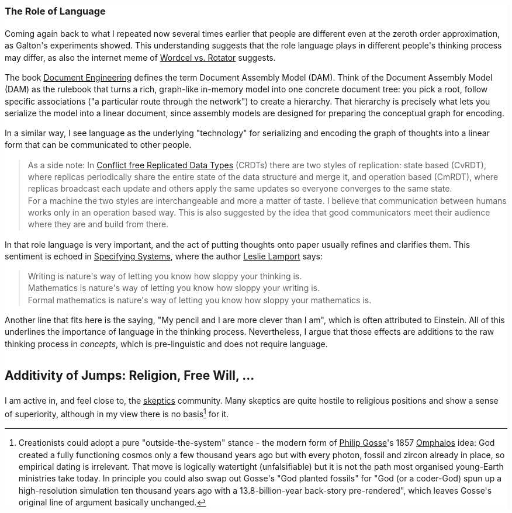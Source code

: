 ### The Role of Language

Coming again back to what I repeated now several times earlier that people are different even at the zeroth order approximation, as Galton's experiments showed.
This understanding suggests that the role language plays in different people's thinking process may differ, as also the internet meme of [Wordcel vs. Rotator](https://roonscape.ai/p/a-song-of-shapes-and-words) suggests.

The book [Document Engineering](https://www.amazon.com/Document-Engineering-Analyzing-Designing-Informatics/dp/0262072610) defines the term Document Assembly Model (DAM).
Think of the Document Assembly Model (DAM) as the rulebook that turns a rich, graph-like in-memory model into one concrete document tree: you pick a root, follow specific associations ("a particular route through the network") to create a hierarchy.
That hierarchy is precisely what lets you serialize the model into a linear document, since assembly models are designed for preparing the conceptual graph for encoding.

In a similar way, I see language as the underlying "technology" for serializing and encoding the graph of thoughts into a linear form that can be communicated to other people.

> As a side note:
> In [Conflict free Replicated Data Types](https://en.wikipedia.org/wiki/Conflict-free_replicated_data_type) (CRDTs) there are two styles of replication: state based (CvRDT), where replicas periodically share the entire state of the data structure and merge it, and operation based (CmRDT), where replicas broadcast each update and others apply the same updates so everyone converges to the same state.  
> For a machine the two styles are interchangeable and more a matter of taste. I believe that communication between humans works only in an operation based way.
> This is also suggested by the idea that good communicators meet their audience where they are and build from there.

In that role language is very important, and the act of putting thoughts onto paper usually refines and clarifies them.
This sentiment is echoed in [Specifying Systems](https://www.amazon.com/Specifying-Systems-Language-Hardware-Engineers/dp/032114306X), where the author [Leslie Lamport](https://en.wikipedia.org/wiki/Leslie_Lamport) says:

> Writing is nature's way of letting you know how sloppy your thinking is.  
> Mathematics is nature's way of letting you know how sloppy your writing is.  
> Formal mathematics is nature's way of letting you know how sloppy your mathematics is.

Another line that fits here is the saying, "My pencil and I are more clever than I am", which is often attributed to Einstein.
All of this underlines the importance of language in the thinking process.
Nevertheless, I argue that those effects are additions to the raw thinking process in *concepts*, which is pre-linguistic and does not require language.


## Additivity of Jumps: Religion, Free Will, ...

I am active in, and feel close to, the [skeptics](https://en.wikipedia.org/wiki/The_Skeptics_Society) community.
Many skeptics are quite hostile to religious positions and show a sense of superiority, although in my view there is no basis[^omphalos] for it.


[^mentalmasturbation]: See also [Philosophy is mental masturbation](https://www.reddit.com/r/philosophy/comments/fy4as/philosophy_is_mental_masturbation).
[^stevenreissnormal]: The American psychologist [Steven Reiss](https://en.wikipedia.org/wiki/Steven_Reiss) objected to letting diagnostic thinking dominate our picture of human nature, and he wrote [*The Normal Personality: A New Way of Thinking about People*](https://www.amazon.com/Normal-Personality-Thinking-About-People/dp/0521707447) to build personality theory from the ground up, starting with the motivational building blocks of everyday, mentally healthy people.
[^andrickbegriffshandwerker]: [Michael Andrick](https://derandrick.de), a doctor of philosophy, has described the profession of a philosopher as a *Begriffshandwerker* (a craftsman of *concepts*).
[^daviddeutschtranscript]: You can find the transscript of that conversation [here](https://sanalabs.com/strange-loop/david-deutsch).
[^realityhurts]: Several idioms point in this direction. One is, "Reality is what hurts if you act against it". Another is a variation on "Wisdom is the fear of God", rendered as "Wisdom is the fear of the truth". You better be afraid of the truth, because it will hit you in the face if you are wrong.
[^omphalos]: Creationists could adopt a pure "outside-the-system" stance - the modern form of [Philip Gosse](https://en.wikipedia.org/wiki/Philip_Henry_Gosse)'s 1857 [Omphalos](https://en.wikipedia.org/wiki/Omphalos_(book)) idea: God created a fully functioning cosmos only a few thousand years ago but with every photon, fossil and zircon already in place, so empirical dating is irrelevant. That move is logically watertight (unfalsifiable) but it is not the path most organised young-Earth ministries take today. In principle you could also swap out Gosse's "God planted fossils" for "God (or a coder-God) spun up a high-resolution simulation ten thousand years ago with a 13.8-billion-year back-story pre-rendered", which leaves Gosse's original line of argument basically unchanged.